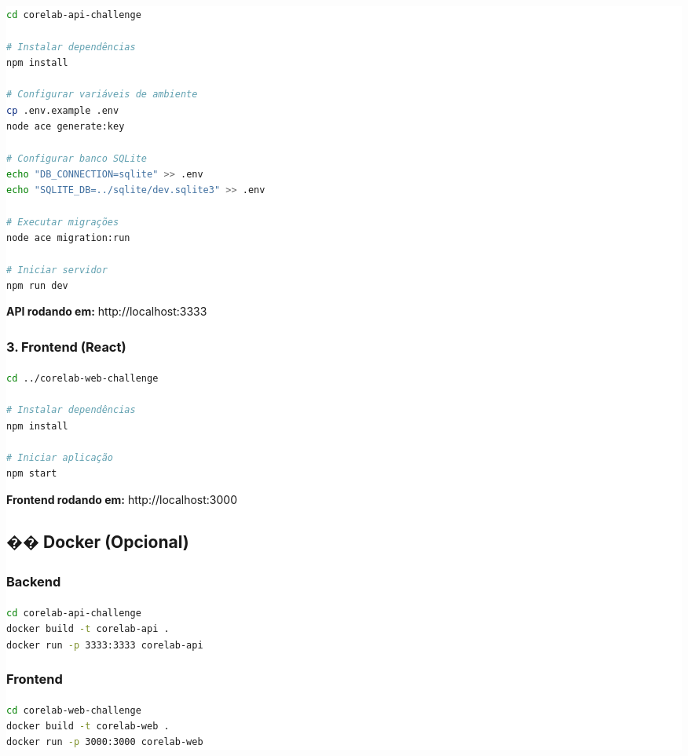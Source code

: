```bash
cd corelab-api-challenge

# Instalar dependências
npm install

# Configurar variáveis de ambiente
cp .env.example .env
node ace generate:key

# Configurar banco SQLite
echo "DB_CONNECTION=sqlite" >> .env
echo "SQLITE_DB=../sqlite/dev.sqlite3" >> .env

# Executar migrações
node ace migration:run

# Iniciar servidor
npm run dev
```

**API rodando em:** http://localhost:3333

### **3. Frontend (React)**

```bash
cd ../corelab-web-challenge

# Instalar dependências
npm install

# Iniciar aplicação
npm start
```

**Frontend rodando em:** http://localhost:3000

## �� **Docker (Opcional)**

### **Backend**

```bash
cd corelab-api-challenge
docker build -t corelab-api .
docker run -p 3333:3333 corelab-api
```

### **Frontend**

```bash
cd corelab-web-challenge
docker build -t corelab-web .
docker run -p 3000:3000 corelab-web
```
